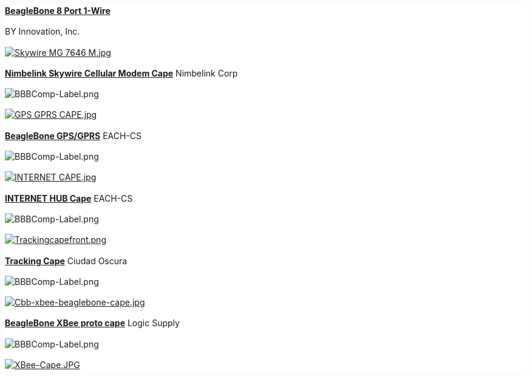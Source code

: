 **[BeagleBone 8 Port
1-Wire](http://eLinux.org/Beagleboard:BeagleBone_8_Port_1-Wire "Beagleboard:BeagleBone 8 Port 1-Wire")**

BY Innovation, Inc.

[![Skywire MG 7646
M.jpg](http://eLinux.org/images/thumb/6/6e/Skywire_MG_7646_M.jpg/150px-Skywire_MG_7646_M.jpg)](http://eLinux.org/Nimbelink:SkywireCape "Nimbelink:SkywireCape")

**[Nimbelink Skywire Cellular Modem
Cape](http://eLinux.org/Nimbelink:SkywireCape "Nimbelink:SkywireCape")**
Nimbelink Corp

![BBBComp-Label.png](http://eLinux.org/images/d/de/BBBComp-Label.png)

[![GPS GPRS
CAPE.jpg](http://eLinux.org/images/thumb/8/8b/GPS_GPRS_CAPE.jpg/150px-GPS_GPRS_CAPE.jpg)](http://eLinux.org/BeagleBone_GPS/GPRS_Cape "BeagleBone GPS/GPRS Cape")

**[BeagleBone
GPS/GPRS](http://eLinux.org/BeagleBone_GPS/GPRS_Cape "BeagleBone GPS/GPRS Cape")**
EACH-CS

![BBBComp-Label.png](http://eLinux.org/images/d/de/BBBComp-Label.png)

[![INTERNET
CAPE.jpg](http://eLinux.org/images/thumb/a/aa/INTERNET_CAPE.jpg/150px-INTERNET_CAPE.jpg)](http://eLinux.org/User:EACH "User:EACH")

**[INTERNET HUB Cape](http://eLinux.org/User:EACH "User:EACH")**
EACH-CS

![BBBComp-Label.png](http://eLinux.org/images/d/de/BBBComp-Label.png)

[![Trackingcapefront.png](http://eLinux.org/images/thumb/6/67/Trackingcapefront.png/150px-Trackingcapefront.png)](http://eLinux.org/CiudadOscura:TrackingCape "CiudadOscura:TrackingCape")

**[Tracking
Cape](http://eLinux.org/CiudadOscura:TrackingCape "CiudadOscura:TrackingCape")**
Ciudad Oscura

![BBBComp-Label.png](http://eLinux.org/images/d/de/BBBComp-Label.png)

[![Cbb-xbee-beaglebone-cape.jpg](http://eLinux.org/images/thumb/8/83/Cbb-xbee-beaglebone-cape.jpg/150px-Cbb-xbee-beaglebone-cape.jpg)](http://eLinux.org/BeagleBone_XBee_proto_cape "BeagleBone XBee proto cape")

**[BeagleBone XBee proto
cape](http://eLinux.org/BeagleBone_XBee_proto_cape "BeagleBone XBee proto cape")**
Logic Supply

![BBBComp-Label.png](http://eLinux.org/images/d/de/BBBComp-Label.png)

[![XBee-Cape.JPG](http://eLinux.org/images/thumb/a/a7/XBee-Cape.JPG/150px-XBee-Cape.JPG)](http://eLinux.org/Ppolstra:XBee_Cape "Ppolstra:XBee Cape")
